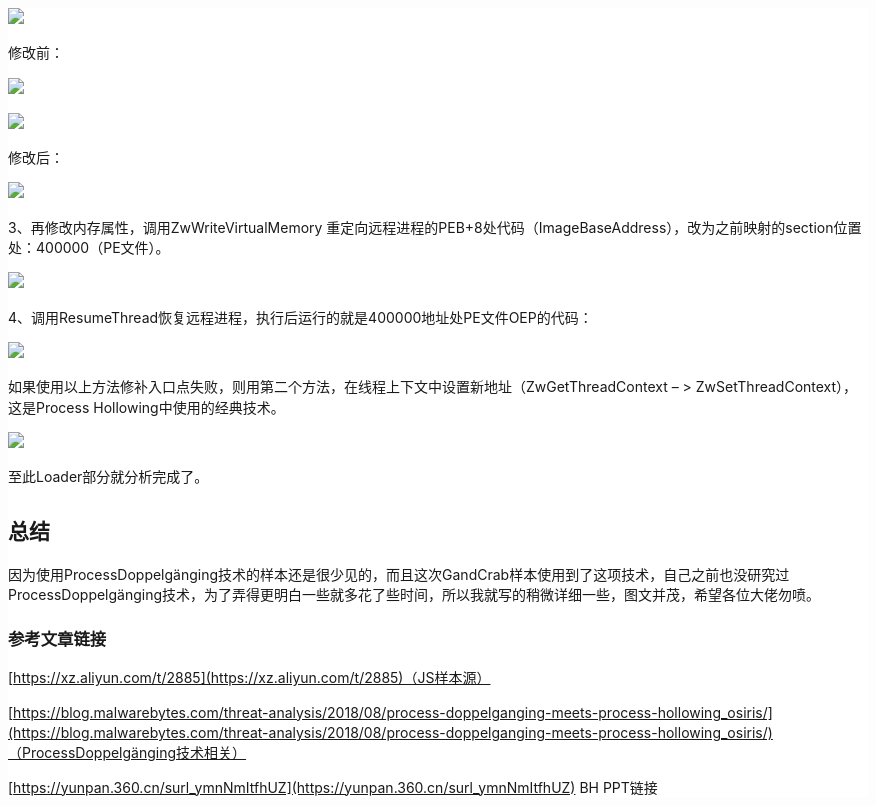 [![](https://p4.ssl.qhimg.com/t0162f76cd618234096.png)](https://p4.ssl.qhimg.com/t0162f76cd618234096.png)

修改前：

[![](https://p4.ssl.qhimg.com/t013ebbaecdcc3ba706.png)](https://p4.ssl.qhimg.com/t013ebbaecdcc3ba706.png)

[![](https://p2.ssl.qhimg.com/t01008aaa8a906ac7ca.png)](https://p2.ssl.qhimg.com/t01008aaa8a906ac7ca.png)

修改后：

[![](https://p3.ssl.qhimg.com/t01859d44eef71f254c.png)](https://p3.ssl.qhimg.com/t01859d44eef71f254c.png)

3、再修改内存属性，调用ZwWriteVirtualMemory 重定向远程进程的PEB+8处代码（ImageBaseAddress），改为之前映射的section位置处：400000（PE文件）。

[![](https://p3.ssl.qhimg.com/t01968a0fc701306b1e.png)](https://p3.ssl.qhimg.com/t01968a0fc701306b1e.png)

4、调用ResumeThread恢复远程进程，执行后运行的就是400000地址处PE文件OEP的代码：

[![](https://p2.ssl.qhimg.com/t01cae5f2ba619b1597.png)](https://p2.ssl.qhimg.com/t01cae5f2ba619b1597.png)

如果使用以上方法修补入口点失败，则用第二个方法，在线程上下文中设置新地址（ZwGetThreadContext – &gt; ZwSetThreadContext），这是Process Hollowing中使用的经典技术。

[![](https://p1.ssl.qhimg.com/t0151be5efaf090dc74.png)](https://p1.ssl.qhimg.com/t0151be5efaf090dc74.png)

至此Loader部分就分析完成了。



## 总结

因为使用ProcessDoppelgänging技术的样本还是很少见的，而且这次GandCrab样本使用到了这项技术，自己之前也没研究过ProcessDoppelgänging技术，为了弄得更明白一些就多花了些时间，所以我就写的稍微详细一些，图文并茂，希望各位大佬勿喷。

### 参考文章链接

[https://xz.aliyun.com/t/2885](https://xz.aliyun.com/t/2885)（JS样本源）

[https://blog.malwarebytes.com/threat-analysis/2018/08/process-doppelganging-meets-process-hollowing_osiris/](https://blog.malwarebytes.com/threat-analysis/2018/08/process-doppelganging-meets-process-hollowing_osiris/)（ProcessDoppelgänging技术相关）

[https://yunpan.360.cn/surl_ymnNmItfhUZ](https://yunpan.360.cn/surl_ymnNmItfhUZ) BH PPT链接
